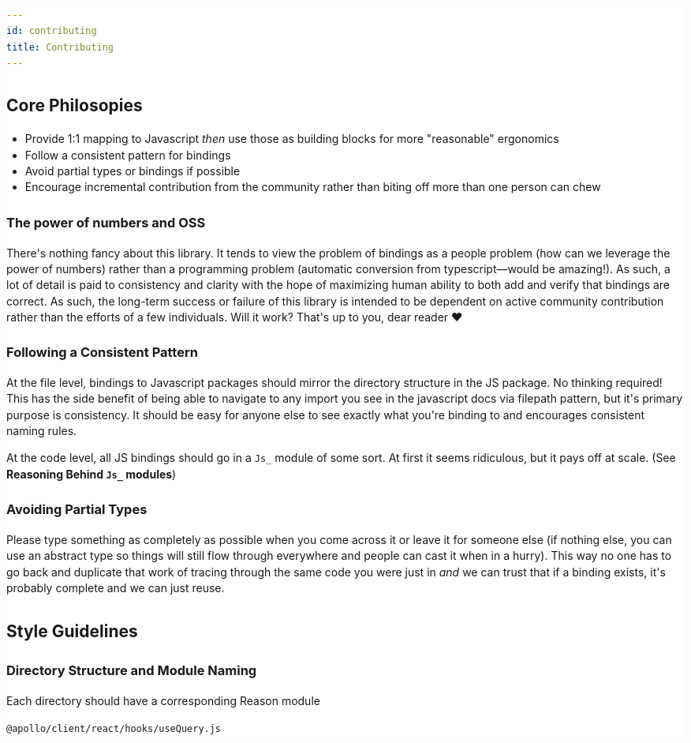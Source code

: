 ```yaml
---
id: contributing
title: Contributing 
---
```


## Core Philosopies

- Provide 1:1 mapping to Javascript _then_ use those as building blocks for more "reasonable" ergonomics
- Follow a consistent pattern for bindings
- Avoid partial types or bindings if possible
- Encourage incremental contribution from the community rather than biting off more than one person can chew

### The power of numbers and OSS

There's nothing fancy about this library. It tends to view the problem of bindings as a people problem (how can we leverage the power of numbers) rather than a programming problem (automatic conversion from typescript—would be amazing!). As such, a lot of detail is paid to consistency and clarity with the hope of maximizing human ability to both add and verify that bindings are correct. As such, the long-term success or failure of this library is intended to be dependent on active community contribution rather than the efforts of a few individuals. Will it work? That's up to you, dear reader ❤️

### Following a Consistent Pattern

At the file level, bindings to Javascript packages should mirror the directory structure in the JS package. No thinking required! This has the side benefit of being able to navigate to any import you see in the javascript docs via filepath pattern, but it's primary purpose is consistency. It should be easy for anyone else to see exactly what you're binding to and encourages consistent naming rules.

At the code level, all JS bindings should go in a `Js_` module of some sort. At first it seems ridiculous, but it pays off at scale. (See **Reasoning Behind `Js_` modules**)

### Avoiding Partial Types

Please type something as completely as possible when you come across it or leave it for someone else (if nothing else, you can use an abstract type so things will still flow through everywhere and people can cast it when in a hurry). This way no one has to go back and duplicate that work of tracing through the same code you were just in _and_ we can trust that if a binding exists, it's probably complete and we can just reuse.

## Style Guidelines

### Directory Structure and Module Naming

Each directory should have a corresponding Reason module

```
@apollo/client/react/hooks/useQuery.js
```
